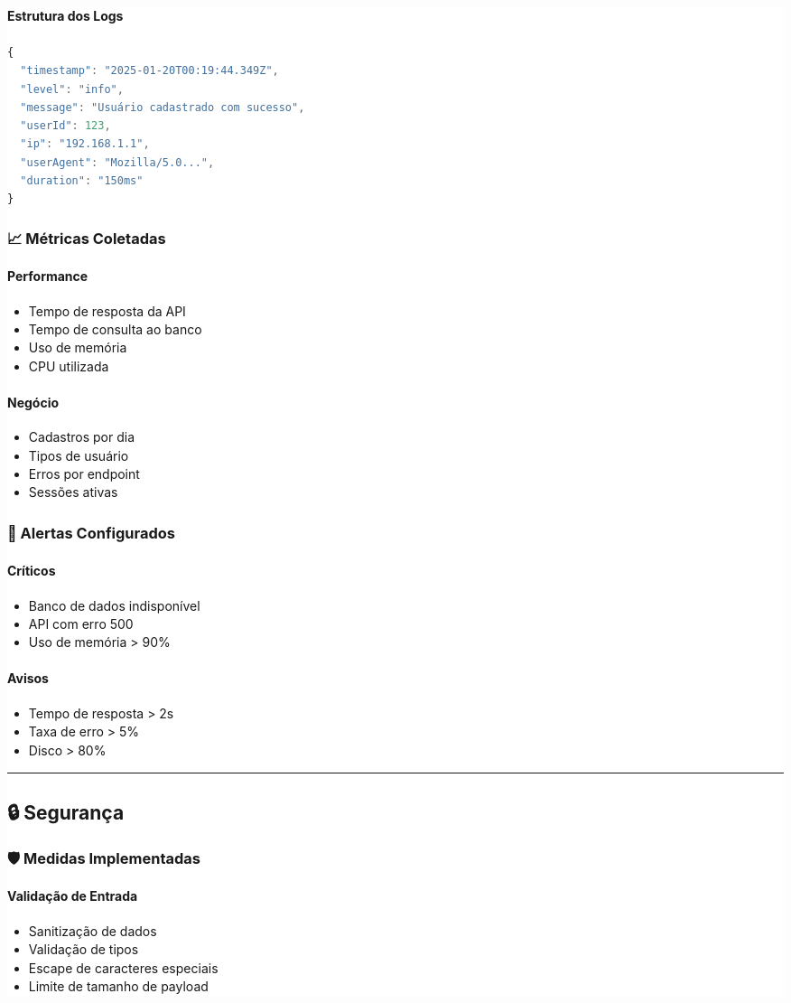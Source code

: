 #### Estrutura dos Logs
```javascript
{
  "timestamp": "2025-01-20T00:19:44.349Z",
  "level": "info",
  "message": "Usuário cadastrado com sucesso",
  "userId": 123,
  "ip": "192.168.1.1",
  "userAgent": "Mozilla/5.0...",
  "duration": "150ms"
}
```

### 📈 Métricas Coletadas

#### Performance
- Tempo de resposta da API
- Tempo de consulta ao banco
- Uso de memória
- CPU utilizada

#### Negócio
- Cadastros por dia
- Tipos de usuário
- Erros por endpoint
- Sessões ativas

### 🚨 Alertas Configurados

#### Críticos
- Banco de dados indisponível
- API com erro 500
- Uso de memória > 90%

#### Avisos
- Tempo de resposta > 2s
- Taxa de erro > 5%
- Disco > 80%

---

## 🔒 Segurança

### 🛡️ Medidas Implementadas

#### Validação de Entrada
- Sanitização de dados
- Validação de tipos
- Escape de caracteres especiais
- Limite de tamanho de payload
